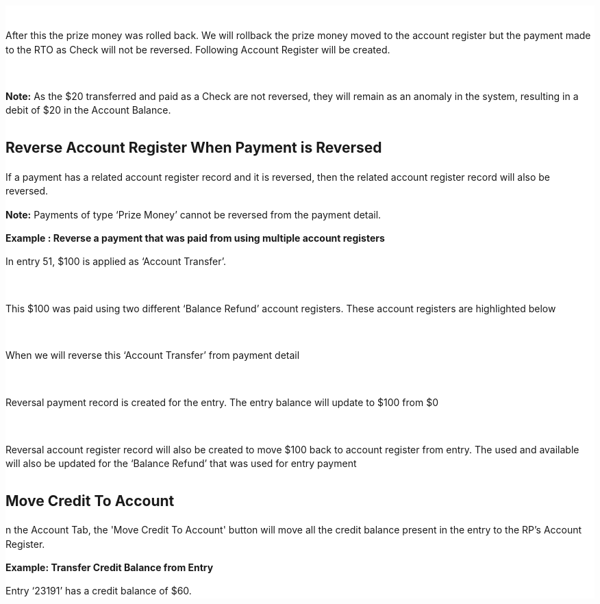 <figure><img src="https://lh7-rt.googleusercontent.com/docsz/AD_4nXeA5R4lLTBiN9n9h6SDK9ZkkkWo0Wsxii1-lz9ld1ETPN6iDvBjwPW6lMhs45GblSV6lbqktTFDVGvkrwXIokliHYSAjcBhEhGCreFVBDcKcxA2SztzTjCy3dy22kMYCoSKwMhPePyu8jxXDpeb-UEWsZkK?key=rVub6YkZBoq-An-SBd1GRg" alt=""><figcaption></figcaption></figure>

After this the prize money was rolled back. We will rollback the prize money moved to the account register but the payment made to the RTO as Check will not be reversed. Following Account Register will be created.

<figure><img src="https://lh7-rt.googleusercontent.com/docsz/AD_4nXeGd_1yv7TRsEmm2Mx8ciq1iAt9cu5ud1k6pRGyDojqmDh0Om4-CWrnfTiabrMAFWCCWU1Toz4eERGDqdAfJRVu3CXCRFucXm9MtZEQC_22hncrpmmRfl6qbL5QyGMv1zJRlGJywWVp9K_51yZf7YSAklqg?key=rVub6YkZBoq-An-SBd1GRg" alt=""><figcaption></figcaption></figure>

**Note:** As the $20 transferred and paid as a Check are not reversed, they will remain as an anomaly in the system, resulting in a debit of $20 in the Account Balance.



## Reverse Account Register When Payment is Reversed

If a payment has a related account register record and it is reversed, then the related account register record will also be reversed.

**Note:** Payments of type ‘Prize Money’ cannot be reversed from the payment detail.



**Example : Reverse a payment that was paid from using multiple account registers**

In entry 51, $100 is applied as ‘Account Transfer’.

<figure><img src="https://lh7-rt.googleusercontent.com/docsz/AD_4nXfUMHoFjuLcn1f1QvxLmeibO45HatsWAr_NUCL8XoThPETxu5VP3TGVm0C206M3CaX-3aX-NmzEPs0LIAuK8Wpl8fQnMBh6-NV8oEvrwJTtPv2GApanzEzwcEiD-BWcLRCqEm6RJaJll3LSrjeK2l0xUPE?key=rVub6YkZBoq-An-SBd1GRg" alt=""><figcaption></figcaption></figure>

This $100 was paid using two different ‘Balance Refund’ account registers. These account registers are highlighted below

<figure><img src="https://lh7-rt.googleusercontent.com/docsz/AD_4nXetcnjXtBV59UnebNeheDD8WQ_GktT9BmZR2Q3K9ZwRUBWHFNOkcuG38l3l-RbN79Nvb-dD4sKXI5zQhIDBX-QuMNOOkdP162XazPsgGqxjXkgC8FK0R2n59LFmrE2hM0Uwfiy-r1MdvhwaxlBBbJxd3-VL?key=rVub6YkZBoq-An-SBd1GRg" alt=""><figcaption></figcaption></figure>

When we will reverse this ‘Account Transfer’ from payment detail&#x20;

<figure><img src="https://lh7-rt.googleusercontent.com/docsz/AD_4nXdM8EsSWJwa0vfH-4sdr_ZzJelOCLi5vVOxZlFNrupV5nFsLevVfuSYEOmVxBmpzbPRkALBSmBdhXulDdlss_BEIDrv5YyB5V2e5hH5RqBYXNnastVhnR8URZH8Y6Ev1rrg2KRNYkNYcVkgJeN6JhNCk0ov?key=rVub6YkZBoq-An-SBd1GRg" alt=""><figcaption></figcaption></figure>

Reversal payment record is created for the entry. The entry balance will update to $100 from $0

<figure><img src="https://lh7-rt.googleusercontent.com/docsz/AD_4nXdowNY31W1KHevvDLVY370WwLclIY2pdoU5OdOdQ-amjsHG7Yx1VATqPZCv-wwSlnNkBOixO3UX_drPFIfbkvIsrZ43XX8fuNCiOxWzFP6aaMF07rJBq-8OEI9m-bFnXIiTnesUq6ujAI55dvImN46pIhw?key=rVub6YkZBoq-An-SBd1GRg" alt=""><figcaption></figcaption></figure>



Reversal account register record will also be created to move $100 back to account register from entry. The used and available will also be updated for the ‘Balance Refund’ that was used for entry payment



## Move Credit To Account

n the Account Tab, the 'Move Credit To Account' button will move all the credit balance present in the entry to the RP’s Account Register.



**Example: Transfer Credit Balance from Entry**

Entry ‘23191’ has a credit balance of $60.
